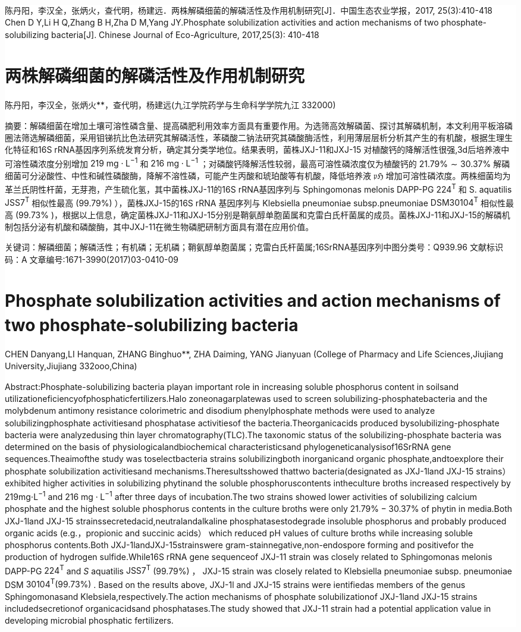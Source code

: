 陈丹阳，李汉全，张炳火，查代明，杨建远．两株解磷细菌的解磷活性及作用机制研究[J]．中国生态农业学报，2017, 25(3):410-418   
Chen D Y,Li H Q,Zhang B H,Zha D M,Yang JY.Phosphate solubilization activities and action mechanisms of two phosphate-solubilizing bacteria[J]. Chinese Journal of Eco-Agriculture, 2017,25(3): 410-418

# 两株解磷细菌的解磷活性及作用机制研究

陈丹阳，李汉全，张炳火\*\*，查代明，杨建远(九江学院药学与生命科学学院九江 332000)

摘要：解磷细菌在增加土壤可溶性磷含量、提高磷肥利用效率方面具有重要作用。为选筛高效解磷菌、探讨其解磷机制，本文利用平板溶磷圈法筛选解磷细菌，采用钼锑抗比色法研究其解磷活性，苯磷酸二钠法研究其磷酸酶活性，利用薄层层析分析其产生的有机酸，根据生理生化特征和16S rRNA基因序列系统发育分析，确定其分类学地位。结果表明，菌株JXJ-11和JXJ-15 对植酸钙的降解活性很强,3d后培养液中可溶性磷浓度分别增加 $2 1 9 \ \mathrm { m g { \cdot } L ^ { - 1 } }$ 和 $2 1 6 \ \mathrm { m g { \cdot } L ^ { - 1 } }$ ；对磷酸钙降解活性较弱，最高可溶性磷浓度仅为植酸钙的 $2 1 . 7 9 \% \sim 3 0 . 3 7 \%$ 解磷细菌可分泌酸性、中性和碱性磷酸酶，降解不溶性磷，可能产生丙酸和琥珀酸等有机酸，降低培养液 $\mathfrak { p H }$ 增加可溶性磷浓度。两株细菌均为革兰氏阴性杆菌，无芽孢，产生硫化氢，其中菌株JXJ-11的16S rRNA基因序列与 Sphingomonas melonis DAPP-PG $2 2 4 ^ { \mathrm { T } }$ 和 S. aquatilis $\mathrm { J S S 7 ^ { T } }$ 相似性最高 $( 9 9 . 7 9 \% )$ ），菌株JXJ-15的16S rRNA 基因序列与 Klebsiella pneumoniae subsp.pneumoniae $\mathrm { D S M } 3 0 1 0 4 ^ { \mathrm { T } }$ 相似性最高 $( 9 9 . 7 3 \%$ )，根据以上信息，确定菌株JXJ-11和JXJ-15分别是鞘氨醇单胞菌属和克雷白氏杆菌属的成员。菌株JXJ-11和JXJ-15的解磷机制包括分泌有机酸和磷酸酶，其中JXJ-11在微生物磷肥研制方面具有潜在应用价值。

关键词：解磷细菌；解磷活性；有机磷；无机磷；鞘氨醇单胞菌属；克雷白氏杆菌属;16SrRNA基因序列中图分类号：Q939.96 文献标识码：A 文章编号:1671-3990(2017)03-0410-09

# Phosphate solubilization activities and action mechanisms of two phosphate-solubilizing bacteria

CHEN Danyang,LI Hanquan, ZHANG Binghuo\*\*, ZHA Daiming, YANG Jianyuan (College of Pharmacy and Life Sciences,Jiujiang University,Jiujiang 332ooo,China)

Abstract:Phosphate-solubilizing bacteria playan important role in increasing soluble phosphorus content in soilsand utilizationeficiencyofphosphaticfertilizers.Halo zoneonagarplatewas used to screen solubilizing-phosphatebacteria and the molybdenum antimony resistance colorimetric and disodium phenylphosphate methods were used to analyze solubilizingphosphate activitiesand phosphatase activitiesof the bacteria.Theorganicacids produced bysolubilizing-phosphate bacteria were analyzedusing thin layer chromatography(TLC).The taxonomic status of the solubilizing-phosphate bacteria was determined on the basis of physiologicalandbiochemical characteristicsand phylogeneticanalysisof16SrRNA gene sequences.Theaimofthe study was toselectbacteria strains solubilizingboth inorganicand organic phosphate,andtoexplore their phosphate solubilization activitiesand mechanisms.Theresultsshowed thattwo bacteria(designated as JXJ-1land JXJ-15 strains）exhibited higher activities in solubilizing phytinand the soluble phosphoruscontents intheculture broths increased respectively by $2 1 9 \mathrm { m g } \mathrm { \cdot L } ^ { - 1 }$ and $2 1 6 ~ \mathrm { { m g } \cdot L ^ { - 1 } }$ after three days of incubation.The two strains showed lower activities of solubilizing calcium phosphate and the highest soluble phosphorus contents in the culture broths were only $2 1 . 7 9 \% - 3 0 . 3 7 \%$ of phytin in media.Both JXJ-1land JXJ-15 strainssecretedacid,neutralandalkaline phosphatasestodegrade insoluble phosphorus and probably produced organic acids (e.g.，propionic and succinic acids） which reduced pH values of culture broths while increasing soluble phosphorus contents.Both JXJ-1landJXJ-15strainswere gram-stainnegative,non-endospore forming and positivefor the production of hydrogen sulfide.While16S rRNA gene sequenceof JXJ-11 strain was closely related to Sphingomonas melonis DAPP-PG $2 2 4 ^ { \mathrm { T } }$ and $S$ aquatilis $\mathrm { J S S 7 ^ { T } }$ $( 9 9 . 7 9 \% )$ ， JXJ-15 strain was closely related to Klebsiella pneumoniae subsp. pneumoniae DSM $3 0 1 0 4 ^ { \mathrm { T } } \left( 9 9 . 7 3 \% \right)$ . Based on the results above, JXJ-1l and JXJ-15 strains were ientifiedas members of the genus Sphingomonasand Klebsiela,respectively.The action mechanisms of phosphate solubilizationof JXJ-1land JXJ-15 strains includedsecretionof organicacidsand phosphatases.The study showed that JXJ-11 strain had a potential application value in developing microbial phosphatic fertilizers.
